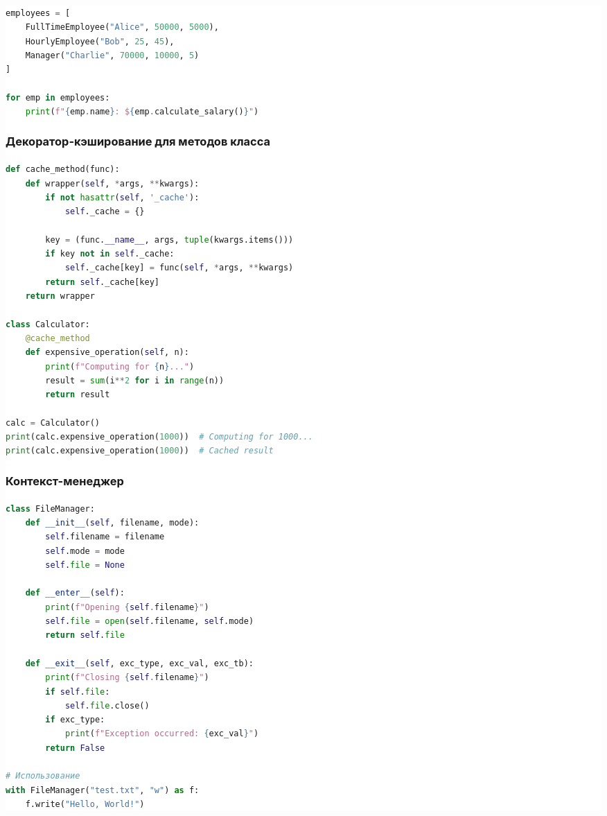 ```python
employees = [
    FullTimeEmployee("Alice", 50000, 5000),
    HourlyEmployee("Bob", 25, 45),
    Manager("Charlie", 70000, 10000, 5)
]

for emp in employees:
    print(f"{emp.name}: ${emp.calculate_salary()}")
```


### Декоратор-кэширование для методов класса

```python
def cache_method(func):
    def wrapper(self, *args, **kwargs):
        if not hasattr(self, '_cache'):
            self._cache = {}
        
        key = (func.__name__, args, tuple(kwargs.items()))
        if key not in self._cache:
            self._cache[key] = func(self, *args, **kwargs)
        return self._cache[key]
    return wrapper

class Calculator:
    @cache_method
    def expensive_operation(self, n):
        print(f"Computing for {n}...")
        result = sum(i**2 for i in range(n))
        return result

calc = Calculator()
print(calc.expensive_operation(1000))  # Computing for 1000...
print(calc.expensive_operation(1000))  # Cached result
```


### Контекст-менеджер

```python
class FileManager:
    def __init__(self, filename, mode):
        self.filename = filename
        self.mode = mode
        self.file = None
    
    def __enter__(self):
        print(f"Opening {self.filename}")
        self.file = open(self.filename, self.mode)
        return self.file
    
    def __exit__(self, exc_type, exc_val, exc_tb):
        print(f"Closing {self.filename}")
        if self.file:
            self.file.close()
        if exc_type:
            print(f"Exception occurred: {exc_val}")
        return False

# Использование
with FileManager("test.txt", "w") as f:
    f.write("Hello, World!")
```


[^1]: https://www.iosrjournals.org/iosr-jce/papers/Vol26-issue5/Ser-1/E2605012632.pdf
[^2]: https://innovationyourself.com/polymorphism-in-python/
[^3]: https://www.w3schools.com/python/python_classes.asp
[^4]: https://pynative.com/python-oop-interview-questions/
[^5]: https://www.hipeople.io/interview-questions/python-oops-interview-questions
[^6]: https://www.adaface.com/blog/python-oops-interview-questions/
[^7]: https://arxiv.org/abs/2408.14566
[^8]: https://www.ijfmr.com/research-paper.php?id=38912
[^9]: https://www.mdpi.com/2073-445X/12/2/434
[^10]: https://www.ajol.info/index.php/ahs/article/view/268169
[^11]: https://onlinelibrary.wiley.com/doi/10.1002/spe.3409
[^12]: https://www.frontiersin.org/articles/10.3389/feduc.2025.1568153/full
[^13]: http://medrxiv.org/lookup/doi/10.1101/2025.05.28.25328220
[^14]: http://www.ijirss.com/index.php/ijirss/article/view/2037
[^15]: https://formative.jmir.org/2023/1/e45250
[^16]: http://arxiv.org/pdf/2411.13200.pdf
[^17]: https://www.aclweb.org/anthology/2021.naacl-main.160.pdf
[^18]: https://arxiv.org/ftp/arxiv/papers/2201/2201.00650.pdf
[^19]: https://arxiv.org/pdf/1007.1722.pdf
[^20]: https://arxiv.org/pdf/2302.03307.pdf
[^21]: http://arxiv.org/pdf/1405.7470.pdf
[^22]: http://arxiv.org/pdf/2409.19916.pdf
[^23]: http://arxiv.org/pdf/2410.01010.pdf
[^24]: https://arxiv.org/pdf/2407.16732.pdf
[^25]: https://gjeta.com/sites/default/files/GJETA-2021-0119.pdf
[^26]: https://itvdn.com/ru/blog/article/interview-questions-python-developer
[^27]: https://www.webasha.com/blog/python-object-oriented-programming-interview-questions
[^28]: https://dev.to/devasservice/object-oriented-programming-oop-in-python-classes-and-objects-explained-26ek
[^29]: https://www.programiz.com/python-programming/class
[^30]: https://pynative.com/python-encapsulation/
[^31]: https://www.geeksforgeeks.org/python/python-multiple-inheritance-with-super-function/
[^32]: http://www.cs.unibo.it/~nuzzoles/courses/sw-applications/slides/7_OOP_part3.pdf
[^33]: https://www.w3resource.com/python-exercises/class-exercises/python-class-real-life-problem-1.php
[^34]: https://www.w3resource.com/python-exercises/decorator/python-decorator-exercise-4.php
[^35]: https://www.geeksforgeeks.org/interview-prep/oops-interview-questions/
[^36]: https://realpython.com/python3-object-oriented-programming/
[^37]: https://www.w3resource.com/python/how-to-implement-and-use-encapsulation.php
[^38]: https://www.datacamp.com/tutorial/super-multiple-inheritance-diamond-problem
[^39]: https://www.scribd.com/document/878429286/Lab-2-OOP
[^40]: https://www.w3resource.com/python-exercises/decorator/python-decorator-exercise-12.php